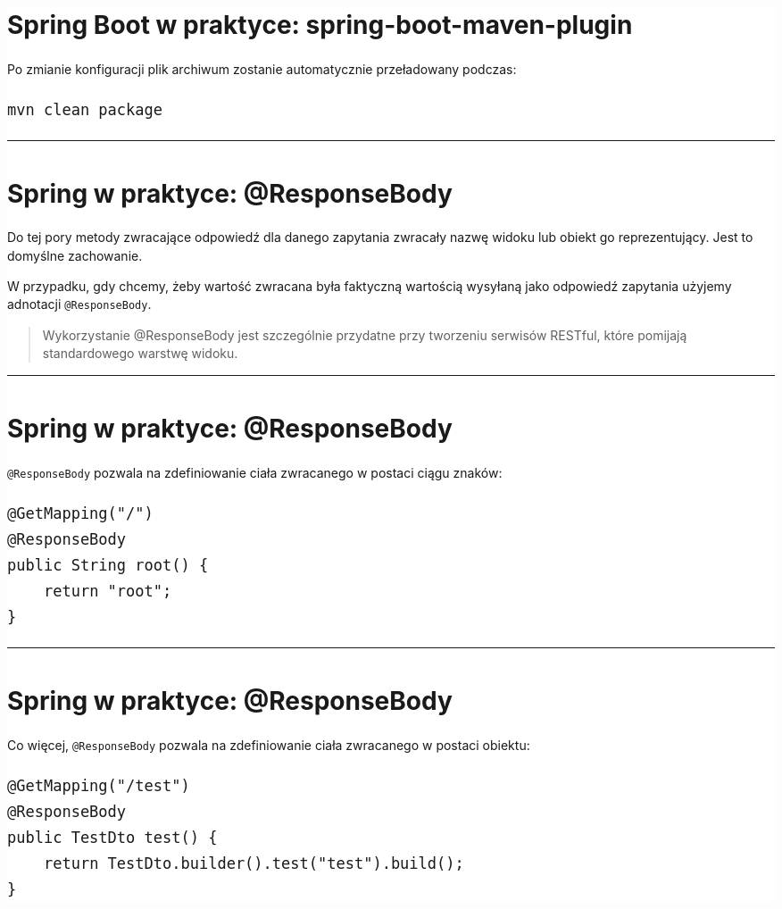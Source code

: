 # Spring Boot w praktyce: spring-boot-maven-plugin

Po zmianie konfiguracji plik archiwum zostanie automatycznie przeładowany podczas:

```
mvn clean package
```

---
# Spring w praktyce: @ResponseBody

Do tej pory metody zwracające odpowiedź dla danego zapytania zwracały nazwę widoku lub obiekt go reprezentujący. Jest to domyślne zachowanie.

W przypadku, gdy chcemy, żeby wartość zwracana była faktyczną wartością wysyłaną jako odpowiedź zapytania użyjemy adnotacji `@ResponseBody`.

> Wykorzystanie @ResponseBody jest szczególnie przydatne przy tworzeniu serwisów RESTful, które pomijają standardowego warstwę widoku.

---
# Spring w praktyce: @ResponseBody

`@ResponseBody` pozwala na zdefiniowanie ciała zwracanego w postaci ciągu znaków:

```
@GetMapping("/")
@ResponseBody
public String root() {
    return "root";
}
```

---
<style scoped>
pre {
   font-size: 20px;
}
</style>

# Spring w praktyce: @ResponseBody

Co więcej, `@ResponseBody` pozwala na zdefiniowanie ciała zwracanego w postaci obiektu:

```
@GetMapping("/test")
@ResponseBody
public TestDto test() {
    return TestDto.builder().test("test").build();
}
```
